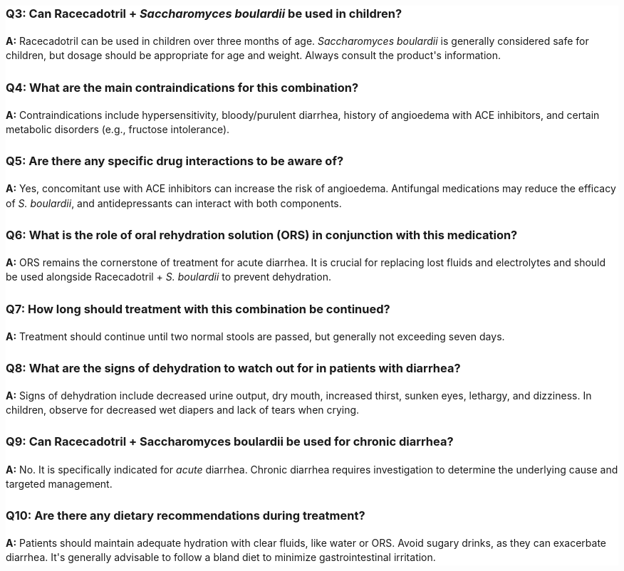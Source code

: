 ### **Q3: Can Racecadotril + *Saccharomyces boulardii* be used in children?**

**A:** Racecadotril can be used in children over three months of age. *Saccharomyces boulardii* is generally considered safe for children, but dosage should be appropriate for age and weight. Always consult the product's information.


### **Q4: What are the main contraindications for this combination?**

**A:** Contraindications include hypersensitivity, bloody/purulent diarrhea, history of angioedema with ACE inhibitors, and certain metabolic disorders (e.g., fructose intolerance).

### **Q5:  Are there any specific drug interactions to be aware of?**

**A:** Yes, concomitant use with ACE inhibitors can increase the risk of angioedema. Antifungal medications may reduce the efficacy of *S. boulardii*, and antidepressants can interact with both components.

### **Q6:  What is the role of oral rehydration solution (ORS) in conjunction with this medication?**

**A:** ORS remains the cornerstone of treatment for acute diarrhea.  It is crucial for replacing lost fluids and electrolytes and should be used alongside Racecadotril + *S. boulardii* to prevent dehydration.

### **Q7:  How long should treatment with this combination be continued?**

**A:** Treatment should continue until two normal stools are passed, but generally not exceeding seven days.

### **Q8:  What are the signs of dehydration to watch out for in patients with diarrhea?**

**A:** Signs of dehydration include decreased urine output, dry mouth, increased thirst, sunken eyes, lethargy, and dizziness.  In children, observe for decreased wet diapers and lack of tears when crying.

### **Q9: Can Racecadotril + Saccharomyces boulardii be used for chronic diarrhea?**

**A:** No. It is specifically indicated for *acute* diarrhea. Chronic diarrhea requires investigation to determine the underlying cause and targeted management.


### **Q10: Are there any dietary recommendations during treatment?**

**A:** Patients should maintain adequate hydration with clear fluids, like water or ORS. Avoid sugary drinks, as they can exacerbate diarrhea.  It's generally advisable to follow a bland diet to minimize gastrointestinal irritation.

